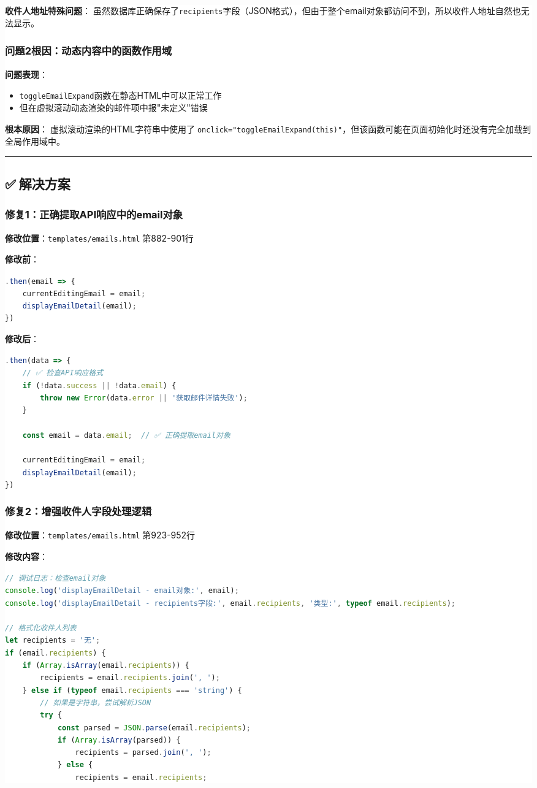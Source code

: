 **收件人地址特殊问题**：
虽然数据库正确保存了`recipients`字段（JSON格式），但由于整个email对象都访问不到，所以收件人地址自然也无法显示。

### 问题2根因：动态内容中的函数作用域

**问题表现**：
- `toggleEmailExpand`函数在静态HTML中可以正常工作
- 但在虚拟滚动动态渲染的邮件项中报"未定义"错误

**根本原因**：
虚拟滚动渲染的HTML字符串中使用了 `onclick="toggleEmailExpand(this)"`，但该函数可能在页面初始化时还没有完全加载到全局作用域中。

---

## ✅ 解决方案

### 修复1：正确提取API响应中的email对象

**修改位置**：`templates/emails.html` 第882-901行

**修改前**：
```javascript
.then(email => {
    currentEditingEmail = email;
    displayEmailDetail(email);
})
```

**修改后**：
```javascript
.then(data => {
    // ✅ 检查API响应格式
    if (!data.success || !data.email) {
        throw new Error(data.error || '获取邮件详情失败');
    }
    
    const email = data.email;  // ✅ 正确提取email对象
    
    currentEditingEmail = email;
    displayEmailDetail(email);
})
```

### 修复2：增强收件人字段处理逻辑

**修改位置**：`templates/emails.html` 第923-952行

**修改内容**：
```javascript
// 调试日志：检查email对象
console.log('displayEmailDetail - email对象:', email);
console.log('displayEmailDetail - recipients字段:', email.recipients, '类型:', typeof email.recipients);

// 格式化收件人列表
let recipients = '无';
if (email.recipients) {
    if (Array.isArray(email.recipients)) {
        recipients = email.recipients.join(', ');
    } else if (typeof email.recipients === 'string') {
        // 如果是字符串，尝试解析JSON
        try {
            const parsed = JSON.parse(email.recipients);
            if (Array.isArray(parsed)) {
                recipients = parsed.join(', ');
            } else {
                recipients = email.recipients;
```